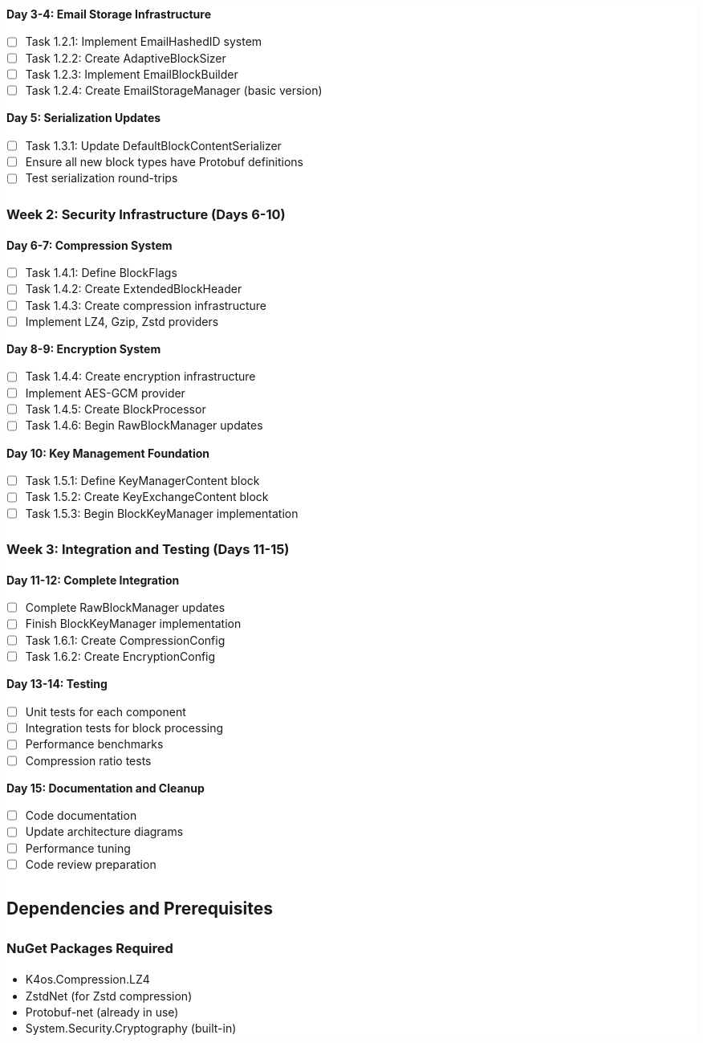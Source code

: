 **Day 3-4: Email Storage Infrastructure**
- [ ] Task 1.2.1: Implement EmailHashedID system
- [ ] Task 1.2.2: Create AdaptiveBlockSizer
- [ ] Task 1.2.3: Implement EmailBlockBuilder
- [ ] Task 1.2.4: Create EmailStorageManager (basic version)

**Day 5: Serialization Updates**
- [ ] Task 1.3.1: Update DefaultBlockContentSerializer
- [ ] Ensure all new block types have Protobuf definitions
- [ ] Test serialization round-trips

### Week 2: Security Infrastructure (Days 6-10)
**Day 6-7: Compression System**
- [ ] Task 1.4.1: Define BlockFlags
- [ ] Task 1.4.2: Create ExtendedBlockHeader
- [ ] Task 1.4.3: Create compression infrastructure
- [ ] Implement LZ4, Gzip, Zstd providers

**Day 8-9: Encryption System**
- [ ] Task 1.4.4: Create encryption infrastructure
- [ ] Implement AES-GCM provider
- [ ] Task 1.4.5: Create BlockProcessor
- [ ] Task 1.4.6: Begin RawBlockManager updates

**Day 10: Key Management Foundation**
- [ ] Task 1.5.1: Define KeyManagerContent block
- [ ] Task 1.5.2: Create KeyExchangeContent block
- [ ] Task 1.5.3: Begin BlockKeyManager implementation

### Week 3: Integration and Testing (Days 11-15)
**Day 11-12: Complete Integration**
- [ ] Complete RawBlockManager updates
- [ ] Finish BlockKeyManager implementation
- [ ] Task 1.6.1: Create CompressionConfig
- [ ] Task 1.6.2: Create EncryptionConfig

**Day 13-14: Testing**
- [ ] Unit tests for each component
- [ ] Integration tests for block processing
- [ ] Performance benchmarks
- [ ] Compression ratio tests

**Day 15: Documentation and Cleanup**
- [ ] Code documentation
- [ ] Update architecture diagrams
- [ ] Performance tuning
- [ ] Code review preparation

## Dependencies and Prerequisites

### NuGet Packages Required
- K4os.Compression.LZ4
- ZstdNet (for Zstd compression)
- Protobuf-net (already in use)
- System.Security.Cryptography (built-in)
